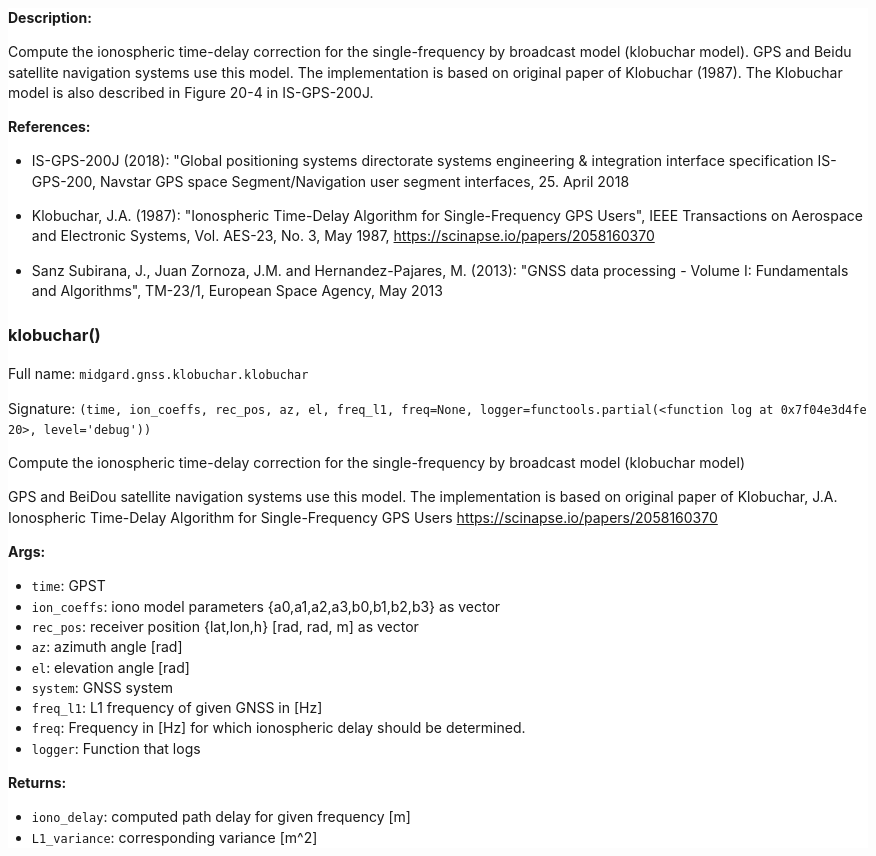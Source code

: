 **Description:**

Compute the ionospheric time-delay correction for the single-frequency by
broadcast model (klobuchar model).  GPS and Beidu satellite navigation systems
use this model. The implementation is based on original paper of Klobuchar
(1987). The Klobuchar model is also described in Figure 20-4 in IS-GPS-200J.


**References:**

- IS-GPS-200J (2018): "Global positioning systems directorate systems engineering & integration interface
    specification IS-GPS-200, Navstar GPS space Segment/Navigation user segment interfaces, 25. April 2018

- Klobuchar, J.A. (1987): "Ionospheric Time-Delay Algorithm for Single-Frequency GPS Users", IEEE Transactions
    on Aerospace and Electronic Systems, Vol. AES-23, No. 3, May 1987, https://scinapse.io/papers/2058160370

- Sanz Subirana, J., Juan Zornoza, J.M. and Hernandez-Pajares, M. (2013): "GNSS data processing - Volume I:
    Fundamentals and Algorithms", TM-23/1, European Space Agency, May 2013



### **klobuchar**()

Full name: `midgard.gnss.klobuchar.klobuchar`

Signature: `(time, ion_coeffs, rec_pos, az, el, freq_l1, freq=None, logger=functools.partial(<function log at 0x7f04e3d4fe20>, level='debug'))`

Compute the ionospheric time-delay correction for the single-frequency by broadcast  model (klobuchar model)

GPS and  BeiDou satellite navigation systems use this model. The implementation is based on original paper of
Klobuchar, J.A. Ionospheric Time-Delay Algorithm for Single-Frequency GPS Users
https://scinapse.io/papers/2058160370

**Args:**

- `time`:       GPST
- `ion_coeffs`: iono model parameters {a0,a1,a2,a3,b0,b1,b2,b3} as vector
- `rec_pos`:    receiver position {lat,lon,h} [rad, rad, m] as vector
- `az`:         azimuth angle [rad]
- `el`:         elevation angle [rad]
- `system`:     GNSS system
- `freq_l1`:    L1 frequency of given GNSS in [Hz]
- `freq`:       Frequency in [Hz] for which ionospheric delay should be determined.
- `logger`:     Function that logs

**Returns:**

- `iono_delay`:    computed path delay for given frequency [m]
- `L1_variance`:   corresponding variance [m^2]

